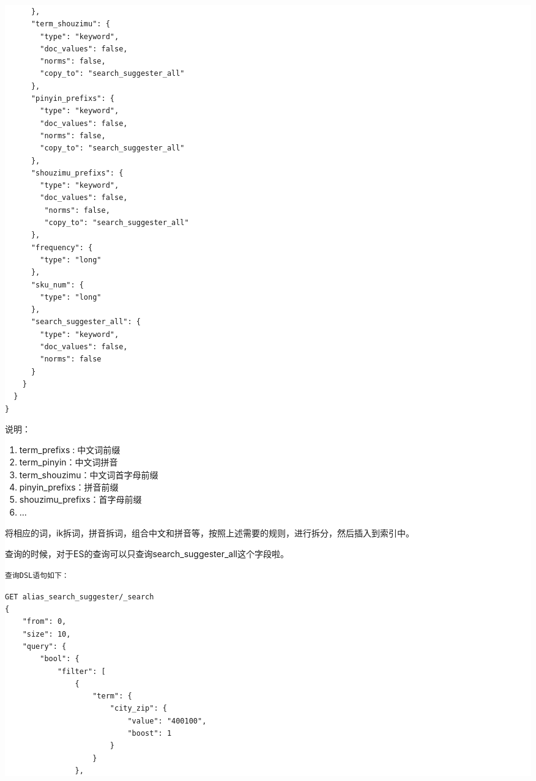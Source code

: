 ```
      },
      "term_shouzimu": {
        "type": "keyword",
        "doc_values": false,
        "norms": false,
        "copy_to": "search_suggester_all"
      },
      "pinyin_prefixs": {
        "type": "keyword",
        "doc_values": false,
        "norms": false,
        "copy_to": "search_suggester_all"
      },
      "shouzimu_prefixs": {
        "type": "keyword",
        "doc_values": false,
         "norms": false,
         "copy_to": "search_suggester_all"
      },
      "frequency": {
        "type": "long"
      },
      "sku_num": {
        "type": "long"
      },
      "search_suggester_all": {
        "type": "keyword",
        "doc_values": false,
        "norms": false
      }
    }
  }
}
```

说明：

1. term_prefixs : 中文词前缀
2. term_pinyin：中文词拼音
3. term_shouzimu：中文词首字母前缀
4. pinyin_prefixs：拼音前缀
5. shouzimu_prefixs：首字母前缀
6. ...

将相应的词，ik拆词，拼音拆词，组合中文和拼音等，按照上述需要的规则，进行拆分，然后插入到索引中。

查询的时候，对于ES的查询可以只查询search_suggester_all这个字段啦。

`查询DSL语句如下：`

```
GET alias_search_suggester/_search
{
    "from": 0,
    "size": 10,
    "query": {
        "bool": {
            "filter": [
                {
                    "term": {
                        "city_zip": {
                            "value": "400100",
                            "boost": 1
                        }
                    }
                },
```
